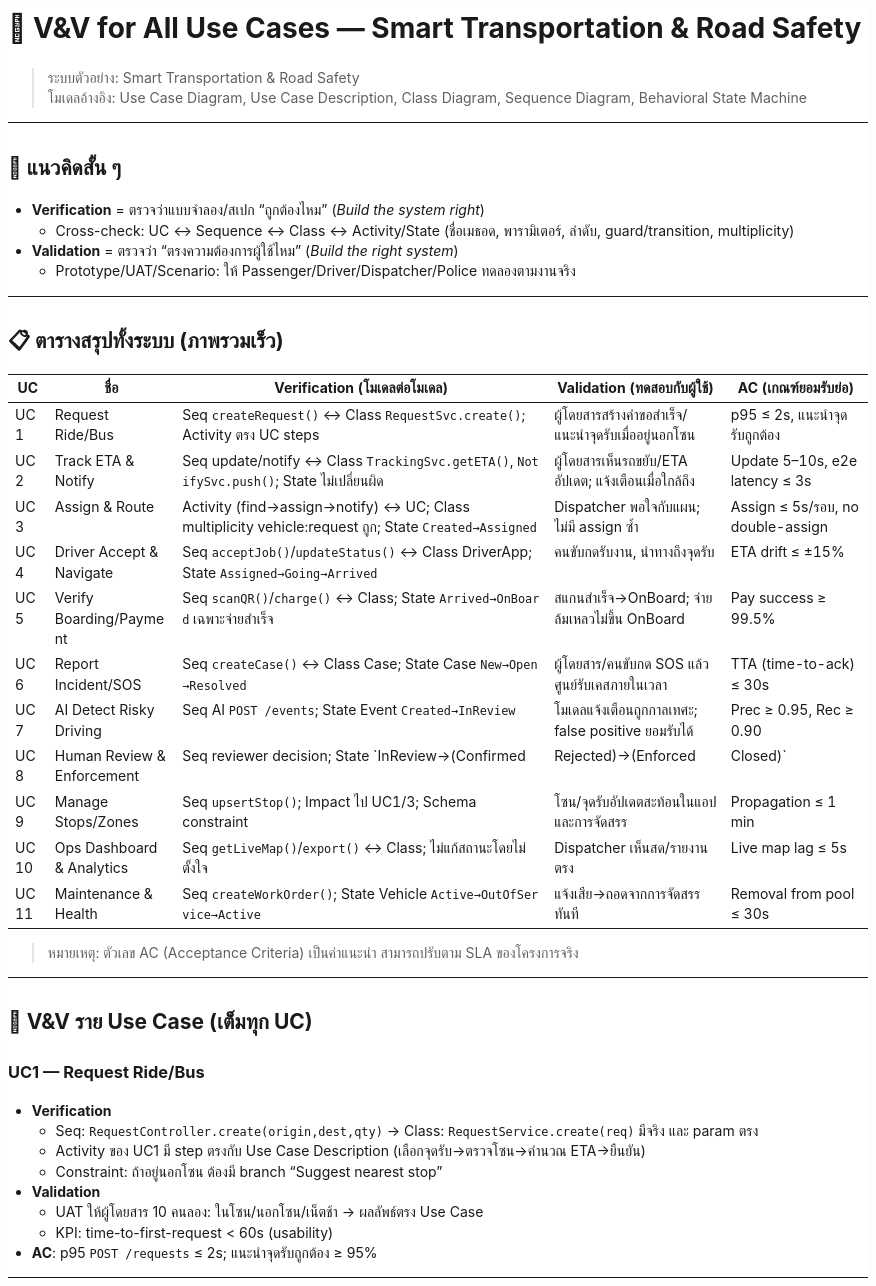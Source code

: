 # 🧩 V&V for All Use Cases — Smart Transportation & Road Safety

> ระบบตัวอย่าง: Smart Transportation & Road Safety  
> โมเดลอ้างอิง: Use Case Diagram, Use Case Description, Class Diagram, Sequence Diagram, Behavioral State Machine

---

## 🔑 แนวคิดสั้น ๆ
- **Verification** = ตรวจว่าแบบจำลอง/สเปก “ถูกต้องไหม” (*Build the system right*)  
  - Cross-check: UC ↔ Sequence ↔ Class ↔ Activity/State (ชื่อเมธอด, พารามิเตอร์, ลำดับ, guard/transition, multiplicity)
- **Validation** = ตรวจว่า “ตรงความต้องการผู้ใช้ไหม” (*Build the right system*)  
  - Prototype/UAT/Scenario: ให้ Passenger/Driver/Dispatcher/Police ทดลองตามงานจริง

---

## 📋 ตารางสรุปทั้งระบบ (ภาพรวมเร็ว)

| UC | ชื่อ | Verification (โมเดลต่อโมเดล) | Validation (ทดสอบกับผู้ใช้) | AC (เกณฑ์ยอมรับย่อ) |
|----|------|-------------------------------|------------------------------|----------------------|
| UC1 | Request Ride/Bus | Seq `createRequest()` ↔ Class `RequestSvc.create()`; Activity ตรง UC steps | ผู้โดยสารสร้างคำขอสำเร็จ/แนะนำจุดรับเมื่ออยู่นอกโซน | p95 ≤ 2s, แนะนำจุดรับถูกต้อง |
| UC2 | Track ETA & Notify | Seq update/notify ↔ Class `TrackingSvc.getETA()`, `NotifySvc.push()`; State ไม่เปลี่ยนผิด | ผู้โดยสารเห็นรถขยับ/ETA อัปเดต; แจ้งเตือนเมื่อใกล้ถึง | Update 5–10s, e2e latency ≤ 3s |
| UC3 | Assign & Route | Activity (find→assign→notify) ↔ UC; Class multiplicity vehicle:request ถูก; State `Created→Assigned` | Dispatcher พอใจกับแผน; ไม่มี assign ซ้ำ | Assign ≤ 5s/รอบ, no double-assign |
| UC4 | Driver Accept & Navigate | Seq `acceptJob()`/`updateStatus()` ↔ Class DriverApp; State `Assigned→Going→Arrived` | คนขับกดรับงาน, นำทางถึงจุดรับ | ETA drift ≤ ±15% |
| UC5 | Verify Boarding/Payment | Seq `scanQR()`/`charge()` ↔ Class; State `Arrived→OnBoard` เฉพาะจ่ายสำเร็จ | สแกนสำเร็จ→OnBoard; จ่ายล้มเหลวไม่ขึ้น OnBoard | Pay success ≥ 99.5% |
| UC6 | Report Incident/SOS | Seq `createCase()` ↔ Class Case; State Case `New→Open→Resolved` | ผู้โดยสาร/คนขับกด SOS แล้วศูนย์รับเคสภายในเวลา | TTA (time-to-ack) ≤ 30s |
| UC7 | AI Detect Risky Driving | Seq AI `POST /events`; State Event `Created→InReview` | โมเดลแจ้งเตือนถูกกาลเทศะ; false positive ยอมรับได้ | Prec ≥ 0.95, Rec ≥ 0.90 |
| UC8 | Human Review & Enforcement | Seq reviewer decision; State `InReview→(Confirmed|Rejected)→(Enforced|Closed)` | 100% เคสที่บังคับใช้ผ่าน human review | Zero bypass to Enforced |
| UC9 | Manage Stops/Zones | Seq `upsertStop()`; Impact ไป UC1/3; Schema constraint | โซน/จุดรับอัปเดตสะท้อนในแอปและการจัดสรร | Propagation ≤ 1 min |
| UC10 | Ops Dashboard & Analytics | Seq `getLiveMap()`/`export()` ↔ Class; ไม่แก้สถานะโดยไม่ตั้งใจ | Dispatcher เห็นสด/รายงานตรง | Live map lag ≤ 5s |
| UC11 | Maintenance & Health | Seq `createWorkOrder()`; State Vehicle `Active→OutOfService→Active` | แจ้งเสีย→ถอดจากการจัดสรรทันที | Removal from pool ≤ 30s |

> หมายเหตุ: ตัวเลข AC (Acceptance Criteria) เป็นค่าแนะนำ สามารถปรับตาม SLA ของโครงการจริง

---

## 🧪 V&V ราย Use Case (เต็มทุก UC)

### UC1 — Request Ride/Bus
- **Verification**
  - Seq: `RequestController.create(origin,dest,qty)` → Class: `RequestService.create(req)` มีจริง และ param ตรง
  - Activity ของ UC1 มี step ตรงกับ Use Case Description (เลือกจุดรับ→ตรวจโซน→คำนวณ ETA→ยืนยัน)
  - Constraint: ถ้าอยู่นอกโซน ต้องมี branch “Suggest nearest stop”
- **Validation**
  - UAT ให้ผู้โดยสาร 10 คนลอง: ในโซน/นอกโซน/เน็ตช้า → ผลลัพธ์ตรง Use Case
  - KPI: time-to-first-request < 60s (usability)
- **AC**: p95 `POST /requests` ≤ 2s; แนะนำจุดรับถูกต้อง ≥ 95%

---
